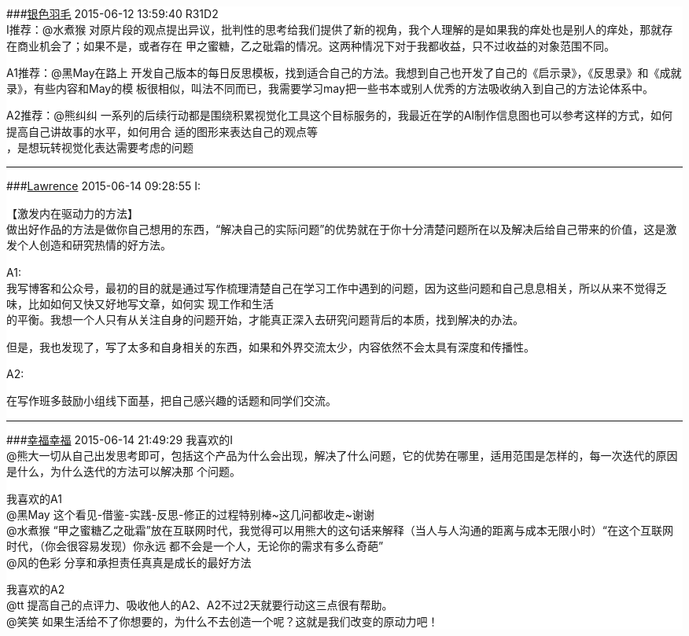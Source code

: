 ###[银色羽毛](http://www.douban.com/people/YZ_Joe/)	2015-06-12 13:59:40
R31D2  
I推荐：@水煮猴 对原片段的观点提出异议，批判性的思考给我们提供了新的视角，我个人理解的是如果我的痒处也是别人的痒处，那就存在商业机会了；如果不是，或者存在
甲之蜜糖，乙之砒霜的情况。这两种情况下对于我都收益，只不过收益的对象范围不同。  
  
A1推荐：@黑May在路上 开发自己版本的每日反思模板，找到适合自己的方法。我想到自己也开发了自己的《启示录》，《反思录》和《成就录》，有些内容和May的模
板很相似，叫法不同而已，我需要学习may把一些书本或别人优秀的方法吸收纳入到自己的方法论体系中。  
  
A2推荐：@熊纠纠 一系列的后续行动都是围绕积累视觉化工具这个目标服务的，我最近在学的AI制作信息图也可以参考这样的方式，如何提高自己讲故事的水平，如何用合
适的图形来表达自己的观点等  
，是想玩转视觉化表达需要考虑的问题

---
###[Lawrence](http://www.douban.com/people/zxmcrazy99/)	2015-06-14 09:28:55
I:  
  
【激发内在驱动力的方法】  
做出好作品的方法是做你自己想用的东西，“解决自己的实际问题”的优势就在于你十分清楚问题所在以及解决后给自己带来的价值，这是激发个人创造和研究热情的好方法。  
  
A1:  
我写博客和公众号，最初的目的就是通过写作梳理清楚自己在学习工作中遇到的问题，因为这些问题和自己息息相关，所以从来不觉得乏味，比如如何又快又好地写文章，如何实
现工作和生活  
的平衡。我想一个人只有从关注自身的问题开始，才能真正深入去研究问题背后的本质，找到解决的办法。  
  
但是，我也发现了，写了太多和自身相关的东西，如果和外界交流太少，内容依然不会太具有深度和传播性。  
  
A2:  
  
在写作班多鼓励小组线下面基，把自己感兴趣的话题和同学们交流。

---
###[幸福幸福](http://www.douban.com/people/3958235/)	2015-06-14 21:49:29
我喜欢的I  
@熊大一切从自己出发思考即可，包括这个产品为什么会出现，解决了什么问题，它的优势在哪里，适用范围是怎样的，每一次迭代的原因是什么，为什么迭代的方法可以解决那
个问题。  
  
我喜欢的A1  
@黑May 这个看见-借鉴-实践-反思-修正的过程特别棒~这几问都收走~谢谢  
@水煮猴 “甲之蜜糖乙之砒霜”放在互联网时代，我觉得可以用熊大的这句话来解释（当人与人沟通的距离与成本无限小时）“在这个互联网时代，（你会很容易发现）你永远
都不会是一个人，无论你的需求有多么奇葩”  
@风的色彩 分享和承担责任真真是成长的最好方法  
  
我喜欢的A2  
@tt 提高自己的点评力、吸收他人的A2、A2不过2天就要行动这三点很有帮助。  
@笑笑 如果生活给不了你想要的，为什么不去创造一个呢？这就是我们改变的原动力吧！

